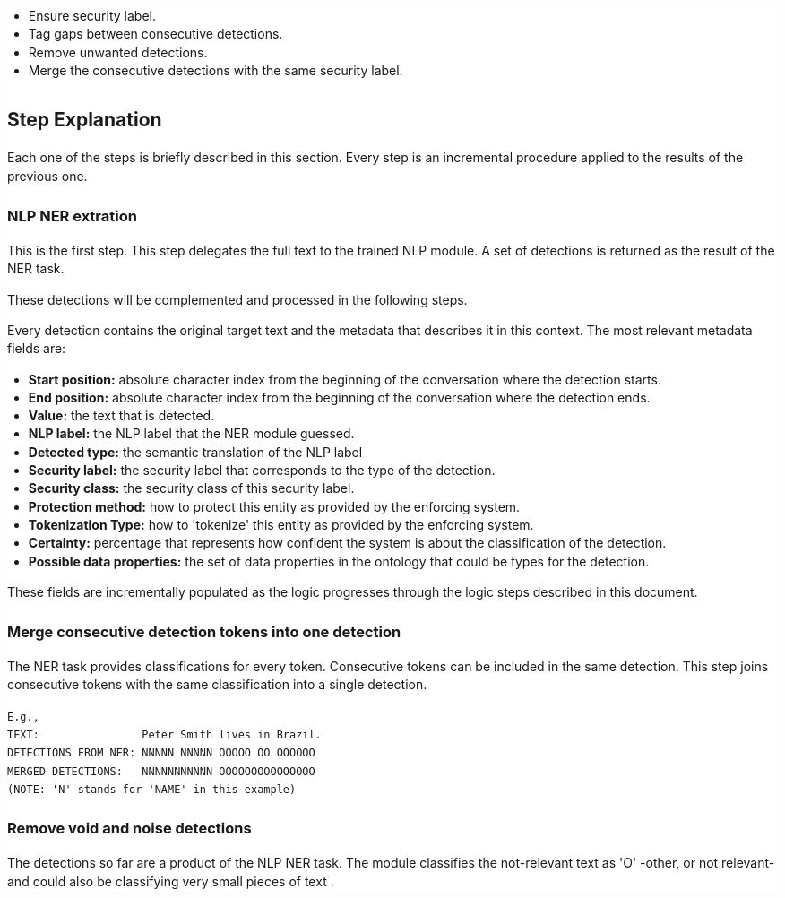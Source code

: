   - Ensure security label.
  - Tag gaps between consecutive detections.
  - Remove unwanted detections.
  - Merge the consecutive detections with the same security label.

## Step Explanation

Each one of the steps is briefly described in this section. Every step is an incremental procedure applied to the results of the previous one.

### NLP NER extration

This is the first step. This step delegates the full text to the trained NLP module. A set of detections is returned as the result of the NER task.

These detections will be complemented and processed in the following steps.

Every detection contains the original target text and the metadata that describes it in this context. The most relevant metadata fields are:

- **Start position:** absolute character index from the beginning of the conversation where the detection starts.
- **End position:** absolute character index from the beginning of the conversation where the detection ends.
- **Value:** the text that is detected.
- **NLP label:** the NLP label that the NER module guessed.
- **Detected type:** the semantic translation of the NLP label
- **Security label:** the security label that corresponds to the type of the detection.
- **Security class:** the security class of this security label.
- **Protection method:** how to protect this entity as provided by the enforcing system.
- **Tokenization Type:** how to 'tokenize' this entity as provided by the enforcing system.
- **Certainty:** percentage that represents how confident the system is about the classification of the detection.
- **Possible data properties:** the set of data properties in the ontology that could be types for the detection.

These fields are incrementally populated as the logic progresses through the logic steps described in this document.

### Merge consecutive detection tokens into one detection
The NER task provides classifications for every token. Consecutive tokens can be included in the same detection. This step joins consecutive tokens with the same classification into a single detection.

    E.g.,
    TEXT:                Peter Smith lives in Brazil.
    DETECTIONS FROM NER: NNNNN NNNNN OOOOO OO OOOOOO
    MERGED DETECTIONS:   NNNNNNNNNNN OOOOOOOOOOOOOOO
    (NOTE: 'N' stands for 'NAME' in this example)

### Remove void and noise detections
The detections so far are a product of the NLP NER task. The module classifies the not-relevant text as 'O' -other, or not relevant- and could also be classifying very small pieces of text .
